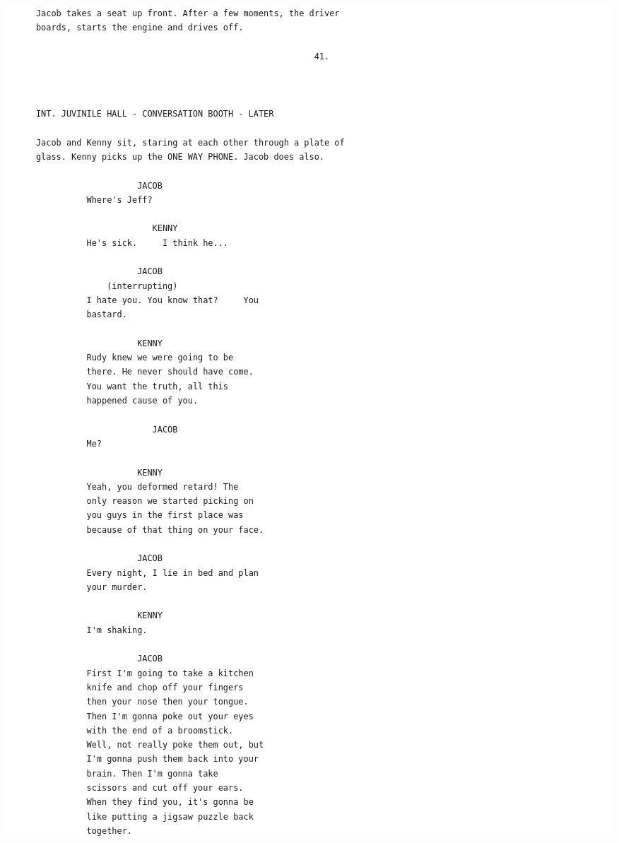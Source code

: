           Jacob takes a seat up front. After a few moments, the driver
          boards, starts the engine and drives off.
          
                                                                 41.
          
          
          
          INT. JUVINILE HALL - CONVERSATION BOOTH - LATER
          
          Jacob and Kenny sit, staring at each other through a plate of
          glass. Kenny picks up the ONE WAY PHONE. Jacob does also.
          
                              JACOB
                    Where's Jeff?
          
                                 KENNY
                    He's sick.     I think he...
          
                              JACOB
                        (interrupting)
                    I hate you. You know that?     You
                    bastard.
          
                              KENNY
                    Rudy knew we were going to be
                    there. He never should have come.
                    You want the truth, all this
                    happened cause of you.
          
                                 JACOB
                    Me?
          
                              KENNY
                    Yeah, you deformed retard! The
                    only reason we started picking on
                    you guys in the first place was
                    because of that thing on your face.
          
                              JACOB
                    Every night, I lie in bed and plan
                    your murder.
          
                              KENNY
                    I'm shaking.
          
                              JACOB
                    First I'm going to take a kitchen
                    knife and chop off your fingers
                    then your nose then your tongue.
                    Then I'm gonna poke out your eyes
                    with the end of a broomstick.
                    Well, not really poke them out, but
                    I'm gonna push them back into your
                    brain. Then I'm gonna take
                    scissors and cut off your ears.
                    When they find you, it's gonna be
                    like putting a jigsaw puzzle back
                    together.
          
